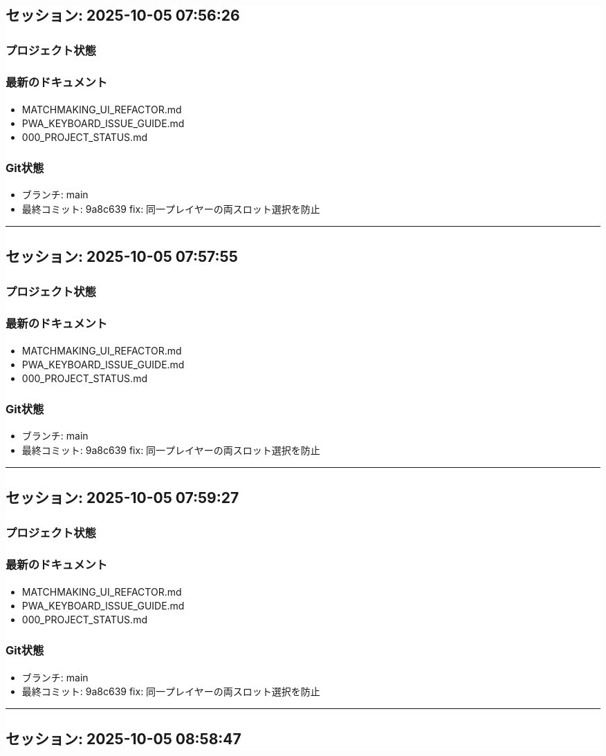 
## セッション: 2025-10-05 07:56:26

### プロジェクト状態

### 最新のドキュメント
- MATCHMAKING_UI_REFACTOR.md
- PWA_KEYBOARD_ISSUE_GUIDE.md
- 000_PROJECT_STATUS.md

### Git状態
- ブランチ: main
- 最終コミット: 9a8c639 fix: 同一プレイヤーの両スロット選択を防止

---

## セッション: 2025-10-05 07:57:55

### プロジェクト状態

### 最新のドキュメント
- MATCHMAKING_UI_REFACTOR.md
- PWA_KEYBOARD_ISSUE_GUIDE.md
- 000_PROJECT_STATUS.md

### Git状態
- ブランチ: main
- 最終コミット: 9a8c639 fix: 同一プレイヤーの両スロット選択を防止

---

## セッション: 2025-10-05 07:59:27

### プロジェクト状態

### 最新のドキュメント
- MATCHMAKING_UI_REFACTOR.md
- PWA_KEYBOARD_ISSUE_GUIDE.md
- 000_PROJECT_STATUS.md

### Git状態
- ブランチ: main
- 最終コミット: 9a8c639 fix: 同一プレイヤーの両スロット選択を防止

---

## セッション: 2025-10-05 08:58:47
